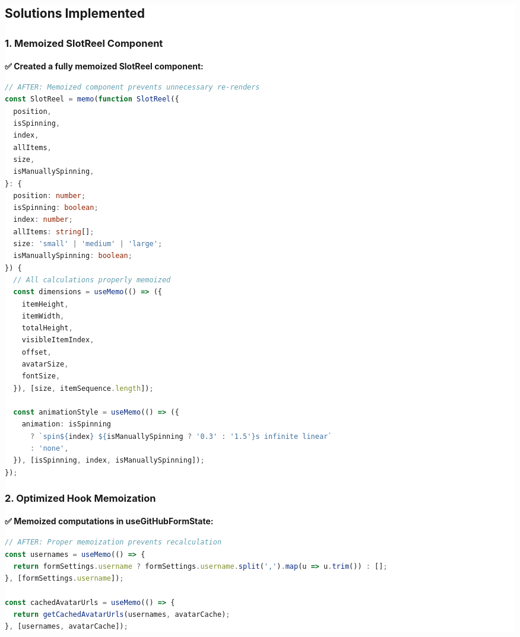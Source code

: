 ## Solutions Implemented

### 1. Memoized SlotReel Component

**✅ Created a fully memoized SlotReel component:**

```typescript
// AFTER: Memoized component prevents unnecessary re-renders
const SlotReel = memo(function SlotReel({
  position,
  isSpinning,
  index,
  allItems,
  size,
  isManuallySpinning,
}: {
  position: number;
  isSpinning: boolean;
  index: number;
  allItems: string[];
  size: 'small' | 'medium' | 'large';
  isManuallySpinning: boolean;
}) {
  // All calculations properly memoized
  const dimensions = useMemo(() => ({
    itemHeight,
    itemWidth,
    totalHeight,
    visibleItemIndex,
    offset,
    avatarSize,
    fontSize,
  }), [size, itemSequence.length]);

  const animationStyle = useMemo(() => ({
    animation: isSpinning
      ? `spin${index} ${isManuallySpinning ? '0.3' : '1.5'}s infinite linear`
      : 'none',
  }), [isSpinning, index, isManuallySpinning]);
});
```

### 2. Optimized Hook Memoization

**✅ Memoized computations in useGitHubFormState:**

```typescript
// AFTER: Proper memoization prevents recalculation
const usernames = useMemo(() => {
  return formSettings.username ? formSettings.username.split(',').map(u => u.trim()) : [];
}, [formSettings.username]);

const cachedAvatarUrls = useMemo(() => {
  return getCachedAvatarUrls(usernames, avatarCache);
}, [usernames, avatarCache]);
```
